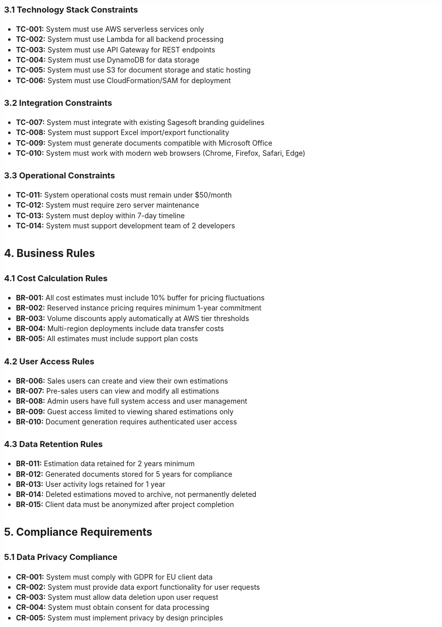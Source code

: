 ### 3.1 Technology Stack Constraints
- **TC-001:** System must use AWS serverless services only
- **TC-002:** System must use Lambda for all backend processing
- **TC-003:** System must use API Gateway for REST endpoints
- **TC-004:** System must use DynamoDB for data storage
- **TC-005:** System must use S3 for document storage and static hosting
- **TC-006:** System must use CloudFormation/SAM for deployment

### 3.2 Integration Constraints
- **TC-007:** System must integrate with existing Sagesoft branding guidelines
- **TC-008:** System must support Excel import/export functionality
- **TC-009:** System must generate documents compatible with Microsoft Office
- **TC-010:** System must work with modern web browsers (Chrome, Firefox, Safari, Edge)

### 3.3 Operational Constraints
- **TC-011:** System operational costs must remain under $50/month
- **TC-012:** System must require zero server maintenance
- **TC-013:** System must deploy within 7-day timeline
- **TC-014:** System must support development team of 2 developers

## 4. Business Rules

### 4.1 Cost Calculation Rules
- **BR-001:** All cost estimates must include 10% buffer for pricing fluctuations
- **BR-002:** Reserved instance pricing requires minimum 1-year commitment
- **BR-003:** Volume discounts apply automatically at AWS tier thresholds
- **BR-004:** Multi-region deployments include data transfer costs
- **BR-005:** All estimates must include support plan costs

### 4.2 User Access Rules
- **BR-006:** Sales users can create and view their own estimations
- **BR-007:** Pre-sales users can view and modify all estimations
- **BR-008:** Admin users have full system access and user management
- **BR-009:** Guest access limited to viewing shared estimations only
- **BR-010:** Document generation requires authenticated user access

### 4.3 Data Retention Rules
- **BR-011:** Estimation data retained for 2 years minimum
- **BR-012:** Generated documents stored for 5 years for compliance
- **BR-013:** User activity logs retained for 1 year
- **BR-014:** Deleted estimations moved to archive, not permanently deleted
- **BR-015:** Client data must be anonymized after project completion

## 5. Compliance Requirements

### 5.1 Data Privacy Compliance
- **CR-001:** System must comply with GDPR for EU client data
- **CR-002:** System must provide data export functionality for user requests
- **CR-003:** System must allow data deletion upon user request
- **CR-004:** System must obtain consent for data processing
- **CR-005:** System must implement privacy by design principles
